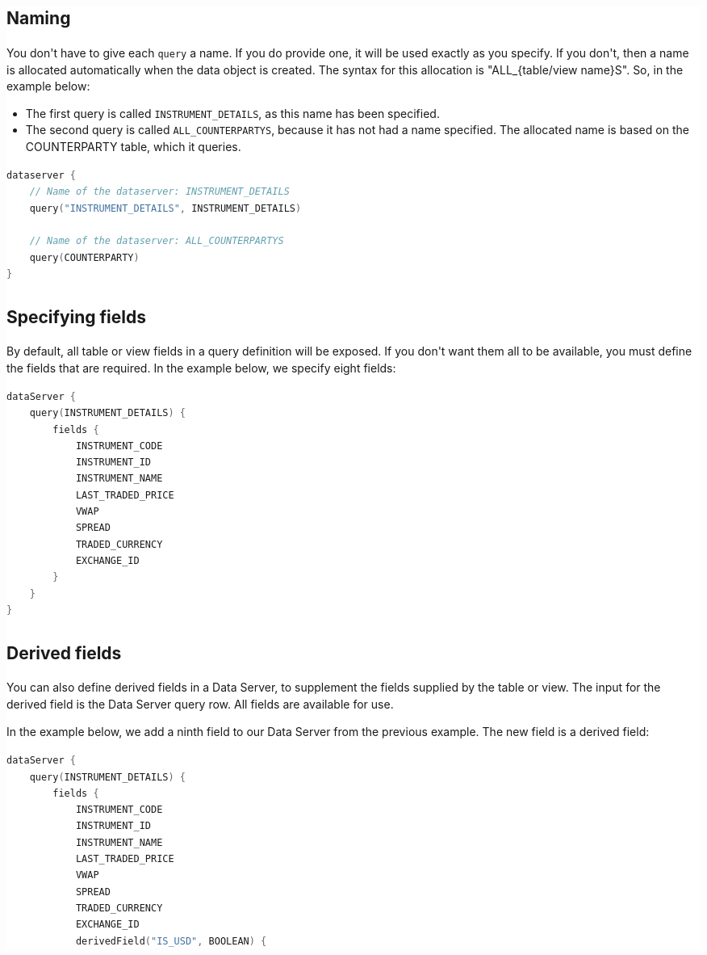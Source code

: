 ## Naming

You don't have to give each `query` a name. If you do provide one, it will be used exactly as you specify. If you don't, then a name is allocated automatically when the data object is created. The syntax for this allocation is "ALL_&#123;table/view name&#125;S". So, in the example below:

- The first query is called `INSTRUMENT_DETAILS`, as this name has been specified.
- The second query is called `ALL_COUNTERPARTYS`, because it has not had a name specified. The allocated name is based on the COUNTERPARTY table, which it queries.


```kotlin
dataserver {
    // Name of the dataserver: INSTRUMENT_DETAILS
    query("INSTRUMENT_DETAILS", INSTRUMENT_DETAILS)

    // Name of the dataserver: ALL_COUNTERPARTYS
    query(COUNTERPARTY)
}
```

## Specifying fields

By default, all table or view fields in a query definition will be exposed. If you don't want them all to be available, you must define the fields that are required. In the example below, we specify eight fields:

```kotlin
dataServer {
    query(INSTRUMENT_DETAILS) {
        fields {
            INSTRUMENT_CODE
            INSTRUMENT_ID
            INSTRUMENT_NAME
            LAST_TRADED_PRICE
            VWAP
            SPREAD
            TRADED_CURRENCY
            EXCHANGE_ID
        }
    }
}
```

## Derived fields

You can also define derived fields in a Data Server, to supplement the fields supplied by the table or view. The input for the derived field is the Data Server query row.  All fields are available for use.

In the example below, we add a ninth field to our Data Server from the previous example. The new field is a derived field:

```kotlin
dataServer {
    query(INSTRUMENT_DETAILS) {
        fields {
            INSTRUMENT_CODE
            INSTRUMENT_ID
            INSTRUMENT_NAME
            LAST_TRADED_PRICE
            VWAP
            SPREAD
            TRADED_CURRENCY
            EXCHANGE_ID
            derivedField("IS_USD", BOOLEAN) {
```
